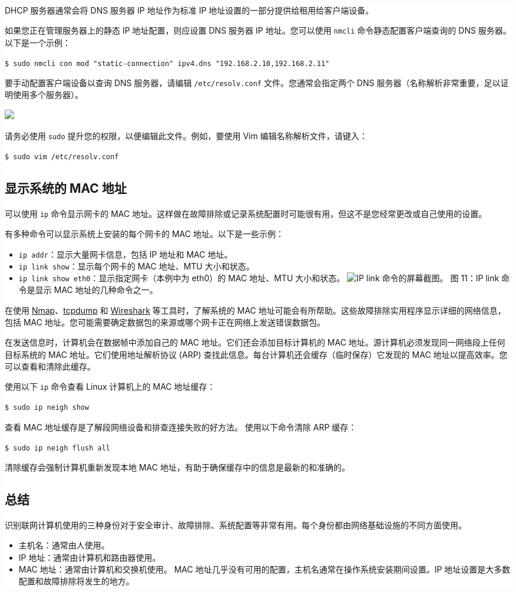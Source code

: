 DHCP 服务器通常会将 DNS 服务器 IP 地址作为标准 IP 地址设置的一部分提供给租用给客户端设备。

如果您正在管理服务器上的静态 IP 地址配置，则应设置 DNS 服务器 IP 地址。您可以使用 `nmcli` 命令静态配置客户端查询的 DNS 服务器。以下是一个示例：

```
$ sudo nmcli con mod "static-connection" ipv4.dns "192.168.2.10,192.168.2.11"
```

要手动配置客户端设备以查询 DNS 服务器，请编辑 `/etc/resolv.conf` 文件。您通常会指定两个 DNS 服务器（名称解析非常重要，足以证明使用多个服务器）。

![](https://cdn.thenewstack.io/media/2024/07/6d81ad6b-nameservers.png)

请务必使用 `sudo` 提升您的权限，以便编辑此文件。例如，要使用 Vim 编辑名称解析文件，请键入：

```
$ sudo vim /etc/resolv.conf
```

## 显示系统的 MAC 地址
可以使用 `ip` 命令显示网卡的 MAC 地址。这样做在故障排除或记录系统配置时可能很有用，但这不是您经常更改或自己使用的设置。

有多种命令可以显示系统上安装的每个网卡的 MAC 地址。以下是一些示例：

- `ip addr`：显示大量网卡信息，包括 IP 地址和 MAC 地址。
- `ip link show`：显示每个网卡的 MAC 地址、MTU 大小和状态。
- `ip link show eth0`：显示指定网卡（本例中为 eth0）的 MAC 地址、MTU 大小和状态。
![IP link 命令的屏幕截图。](https://cdn.thenewstack.io/media/2024/08/33675a7c-ip-link-show.png)
图 11：IP link 命令是显示 MAC 地址的几种命令之一。

在使用 [Nmap](https://nmap.org/)、[tcpdump](https://www.tcpdump.org/) 和 [Wireshark](https://thenewstack.io/wireshark-celebrates-25th-anniversary-with-a-new-foundation/) 等工具时，了解系统的 MAC 地址可能会有所帮助。这些故障排除实用程序显示详细的网络信息，包括 MAC 地址。您可能需要确定数据包的来源或哪个网卡正在网络上发送错误数据包。

在发送信息时，计算机会在数据帧中添加自己的 MAC 地址。它们还会添加目标计算机的 MAC 地址。源计算机必须发现同一网络段上任何目标系统的 MAC 地址。它们使用地址解析协议 (ARP) 查找此信息。每台计算机还会缓存（临时保存）它发现的 MAC 地址以提高效率。您可以查看和清除此缓存。

使用以下 `ip` 命令查看 Linux 计算机上的 MAC 地址缓存：

```
$ sudo ip neigh show
```
查看 MAC 地址缓存是了解段网络设备和排查连接失败的好方法。
使用以下命令清除 ARP 缓存：

```
$ sudo ip neigh flush all
```
清除缓存会强制计算机重新发现本地 MAC 地址，有助于确保缓存中的信息是最新的和准确的。
## 总结
识别联网计算机使用的三种身份对于安全审计、故障排除、系统配置等非常有用。每个身份都由网络基础设施的不同方面使用。

- 主机名：通常由人使用。
- IP 地址：通常由计算机和路由器使用。
- MAC 地址：通常由计算机和交换机使用。
MAC 地址几乎没有可用的配置，主机名通常在操作系统安装期间设置。IP 地址设置是大多数配置和故障排除将发生的地方。
